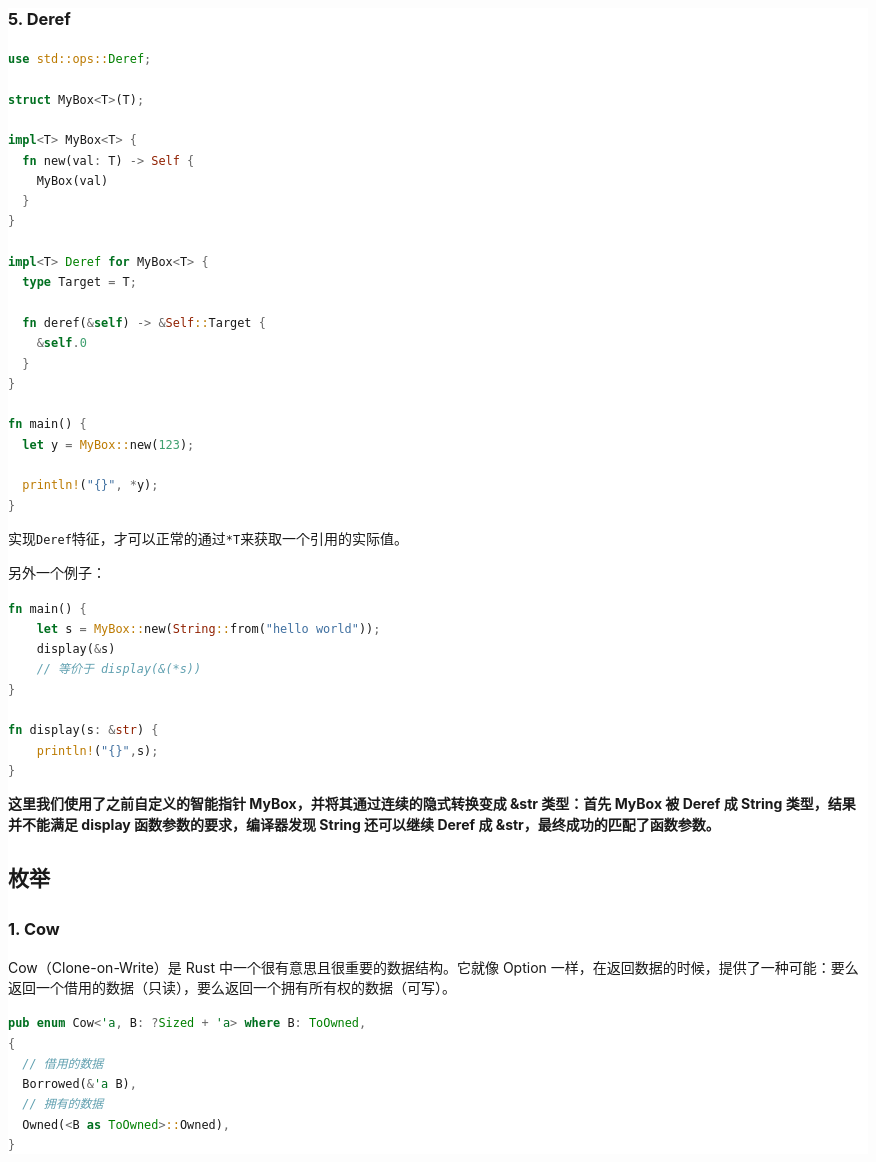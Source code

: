 
### 5. Deref
```rust
use std::ops::Deref;

struct MyBox<T>(T);

impl<T> MyBox<T> {
  fn new(val: T) -> Self {
    MyBox(val)
  }
}

impl<T> Deref for MyBox<T> {
  type Target = T;

  fn deref(&self) -> &Self::Target {
    &self.0
  }
}

fn main() {
  let y = MyBox::new(123);

  println!("{}", *y);
}
```
实现`Deref`特征，才可以正常的通过`*T`来获取一个引用的实际值。


另外一个例子：
```rust
fn main() {
    let s = MyBox::new(String::from("hello world"));
    display(&s)
    // 等价于 display(&(*s))
}

fn display(s: &str) {
    println!("{}",s);
}
```

**这里我们使用了之前自定义的智能指针 MyBox，并将其通过连续的隐式转换变成 &str 类型：首先 MyBox 被 Deref 成 String 类型，结果并不能满足 display 函数参数的要求，编译器发现 String 还可以继续 Deref 成 &str，最终成功的匹配了函数参数。**


## 枚举
### 1. Cow
Cow（Clone-on-Write）是 Rust 中一个很有意思且很重要的数据结构。它就像 Option 一样，在返回数据的时候，提供了一种可能：要么返回一个借用的数据（只读），要么返回一个拥有所有权的数据（可写）。

```rust
pub enum Cow<'a, B: ?Sized + 'a> where B: ToOwned,
{
  // 借用的数据
  Borrowed(&'a B),
  // 拥有的数据
  Owned(<B as ToOwned>::Owned),
}
```
